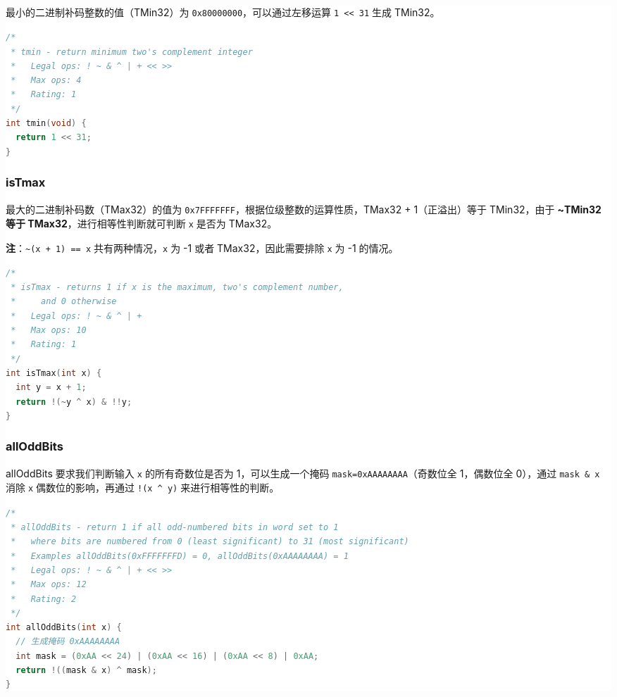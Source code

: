 最小的二进制补码整数的值（TMin32）为 `0x80000000`，可以通过左移运算 `1 << 31` 生成 TMin32。

```c
/*
 * tmin - return minimum two's complement integer
 *   Legal ops: ! ~ & ^ | + << >>
 *   Max ops: 4
 *   Rating: 1
 */
int tmin(void) {
  return 1 << 31;
}
```

### isTmax

最大的二进制补码数（TMax32）的值为 `0x7FFFFFFF`，根据位级整数的运算性质，TMax32 + 1（正溢出）等于 TMin32，由于 **~TMin32 等于 TMax32**，进行相等性判断就可判断 `x` 是否为 TMax32。

**注**：`~(x + 1) == x` 共有两种情况，`x` 为 -1 或者 TMax32，因此需要排除 `x` 为 -1 的情况。

```c
/*
 * isTmax - returns 1 if x is the maximum, two's complement number,
 *     and 0 otherwise
 *   Legal ops: ! ~ & ^ | +
 *   Max ops: 10
 *   Rating: 1
 */
int isTmax(int x) {
  int y = x + 1;
  return !(~y ^ x) & !!y;
}
```

### allOddBits

allOddBits 要求我们判断输入 `x` 的所有奇数位是否为 1，可以生成一个掩码 `mask=0xAAAAAAAA`（奇数位全 1，偶数位全 0），通过 `mask & x` 消除 `x` 偶数位的影响，再通过 `!(x ^ y)` 来进行相等性的判断。

```c
/*
 * allOddBits - return 1 if all odd-numbered bits in word set to 1
 *   where bits are numbered from 0 (least significant) to 31 (most significant)
 *   Examples allOddBits(0xFFFFFFFD) = 0, allOddBits(0xAAAAAAAA) = 1
 *   Legal ops: ! ~ & ^ | + << >>
 *   Max ops: 12
 *   Rating: 2
 */
int allOddBits(int x) {
  // 生成掩码 0xAAAAAAAA
  int mask = (0xAA << 24) | (0xAA << 16) | (0xAA << 8) | 0xAA;
  return !((mask & x) ^ mask);
}
```
